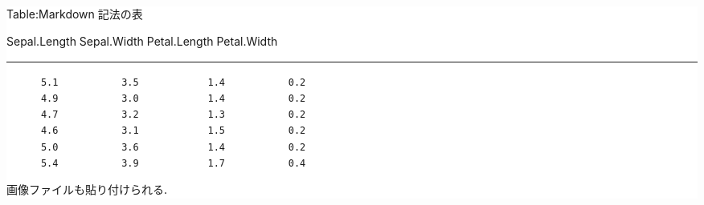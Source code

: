 
Table:Markdown 記法の表

 Sepal.Length   Sepal.Width   Petal.Length   Petal.Width
-------------  ------------  -------------  ------------
          5.1           3.5            1.4           0.2
          4.9           3.0            1.4           0.2
          4.7           3.2            1.3           0.2
          4.6           3.1            1.5           0.2
          5.0           3.6            1.4           0.2
          5.4           3.9            1.7           0.4

画像ファイルも貼り付けられる.
